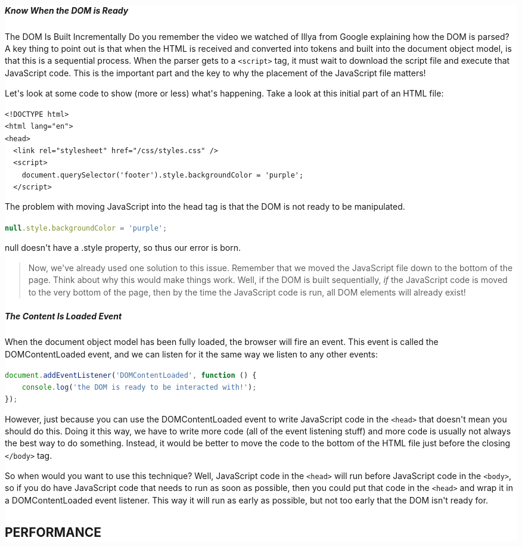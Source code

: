 ##### Know When the DOM is Ready 
The DOM Is Built Incrementally
Do you remember the video we watched of Illya from Google explaining how the DOM is parsed? A key thing to point out is that when the HTML is received and converted into tokens and built into the document object model, is that this is a sequential process. When the parser gets to a `<script>` tag, it must wait to download the script file and execute that JavaScript code. This is the important part and the key to why the placement of the JavaScript file matters! 

Let's look at some code to show (more or less) what's happening. Take a look at this initial part of an HTML file:
```
<!DOCTYPE html>
<html lang="en">
<head>
  <link rel="stylesheet" href="/css/styles.css" />
  <script>
    document.querySelector('footer').style.backgroundColor = 'purple';
  </script>
 ```

The problem with moving JavaScript into the head tag  is that the DOM is not ready to be manipulated. 
```js
null.style.backgroundColor = 'purple';
```
null doesn't have a .style property, so thus our error is born.

> Now, we've already used one solution to this issue. Remember that we moved the JavaScript file down to the bottom of the page. Think about why this would make things work. Well, if the DOM is built sequentially, _if_ the JavaScript code is moved to the very bottom of the page, then by the time the JavaScript code is run, all DOM elements will already exist!



##### The Content Is Loaded Event
When the document object model has been fully loaded, the browser will fire an event. This event is called the DOMContentLoaded event, and we can listen for it the same way we listen to any other events:
```js
document.addEventListener('DOMContentLoaded', function () {
    console.log('the DOM is ready to be interacted with!');
});
``` 
However, just because you can use the DOMContentLoaded event to write JavaScript code in the `<head>` that doesn't mean you should do this. Doing it this way, we have to write more code (all of the event listening stuff) and more code is usually not always the best way to do something. Instead, it would be better to move the code to the bottom of the HTML file just before the closing `</body>` tag.

So when would you want to use this technique? Well, JavaScript code in the `<head>` will run before JavaScript code in the `<body>`, so if you do have JavaScript code that needs to run as soon as possible, then you could put that code in the `<head>` and wrap it in a DOMContentLoaded event listener. This way it will run as early as possible, but not too early that the DOM isn't ready for. 


## PERFORMANCE 
